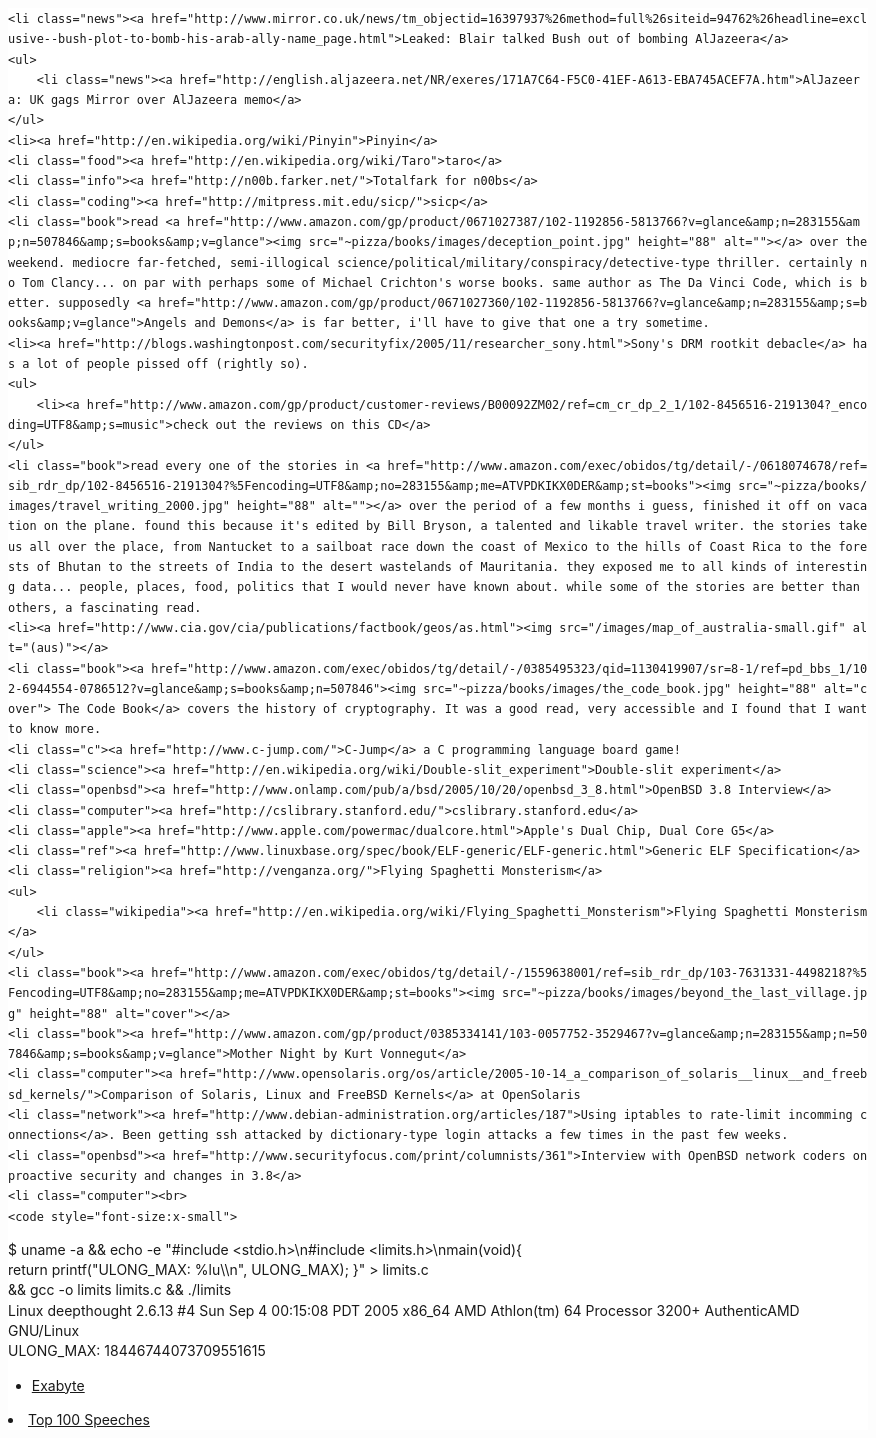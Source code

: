 	<li class="news"><a href="http://www.mirror.co.uk/news/tm_objectid=16397937%26method=full%26siteid=94762%26headline=exclusive--bush-plot-to-bomb-his-arab-ally-name_page.html">Leaked: Blair talked Bush out of bombing AlJazeera</a>
	<ul>
		<li class="news"><a href="http://english.aljazeera.net/NR/exeres/171A7C64-F5C0-41EF-A613-EBA745ACEF7A.htm">AlJazeera: UK gags Mirror over AlJazeera memo</a>
	</ul>
	<li><a href="http://en.wikipedia.org/wiki/Pinyin">Pinyin</a>
	<li class="food"><a href="http://en.wikipedia.org/wiki/Taro">taro</a>
	<li class="info"><a href="http://n00b.farker.net/">Totalfark for n00bs</a>
	<li class="coding"><a href="http://mitpress.mit.edu/sicp/">sicp</a>
	<li class="book">read <a href="http://www.amazon.com/gp/product/0671027387/102-1192856-5813766?v=glance&amp;n=283155&amp;n=507846&amp;s=books&amp;v=glance"><img src="~pizza/books/images/deception_point.jpg" height="88" alt=""></a> over the weekend. mediocre far-fetched, semi-illogical science/political/military/conspiracy/detective-type thriller. certainly no Tom Clancy... on par with perhaps some of Michael Crichton's worse books. same author as The Da Vinci Code, which is better. supposedly <a href="http://www.amazon.com/gp/product/0671027360/102-1192856-5813766?v=glance&amp;n=283155&amp;s=books&amp;v=glance">Angels and Demons</a> is far better, i'll have to give that one a try sometime.
	<li><a href="http://blogs.washingtonpost.com/securityfix/2005/11/researcher_sony.html">Sony's DRM rootkit debacle</a> has a lot of people pissed off (rightly so).
	<ul>
		<li><a href="http://www.amazon.com/gp/product/customer-reviews/B00092ZM02/ref=cm_cr_dp_2_1/102-8456516-2191304?_encoding=UTF8&amp;s=music">check out the reviews on this CD</a>
	</ul>
	<li class="book">read every one of the stories in <a href="http://www.amazon.com/exec/obidos/tg/detail/-/0618074678/ref=sib_rdr_dp/102-8456516-2191304?%5Fencoding=UTF8&amp;no=283155&amp;me=ATVPDKIKX0DER&amp;st=books"><img src="~pizza/books/images/travel_writing_2000.jpg" height="88" alt=""></a> over the period of a few months i guess, finished it off on vacation on the plane. found this because it's edited by Bill Bryson, a talented and likable travel writer. the stories take us all over the place, from Nantucket to a sailboat race down the coast of Mexico to the hills of Coast Rica to the forests of Bhutan to the streets of India to the desert wastelands of Mauritania. they exposed me to all kinds of interesting data... people, places, food, politics that I would never have known about. while some of the stories are better than others, a fascinating read.
	<li><a href="http://www.cia.gov/cia/publications/factbook/geos/as.html"><img src="/images/map_of_australia-small.gif" alt="(aus)"></a>
	<li class="book"><a href="http://www.amazon.com/exec/obidos/tg/detail/-/0385495323/qid=1130419907/sr=8-1/ref=pd_bbs_1/102-6944554-0786512?v=glance&amp;s=books&amp;n=507846"><img src="~pizza/books/images/the_code_book.jpg" height="88" alt="cover"> The Code Book</a> covers the history of cryptography. It was a good read, very accessible and I found that I want to know more.
	<li class="c"><a href="http://www.c-jump.com/">C-Jump</a> a C programming language board game!
	<li class="science"><a href="http://en.wikipedia.org/wiki/Double-slit_experiment">Double-slit experiment</a>
	<li class="openbsd"><a href="http://www.onlamp.com/pub/a/bsd/2005/10/20/openbsd_3_8.html">OpenBSD 3.8 Interview</a>
	<li class="computer"><a href="http://cslibrary.stanford.edu/">cslibrary.stanford.edu</a>
	<li class="apple"><a href="http://www.apple.com/powermac/dualcore.html">Apple's Dual Chip, Dual Core G5</a>
	<li class="ref"><a href="http://www.linuxbase.org/spec/book/ELF-generic/ELF-generic.html">Generic ELF Specification</a>
	<li class="religion"><a href="http://venganza.org/">Flying Spaghetti Monsterism</a>
	<ul>
		<li class="wikipedia"><a href="http://en.wikipedia.org/wiki/Flying_Spaghetti_Monsterism">Flying Spaghetti Monsterism</a>
	</ul>
	<li class="book"><a href="http://www.amazon.com/exec/obidos/tg/detail/-/1559638001/ref=sib_rdr_dp/103-7631331-4498218?%5Fencoding=UTF8&amp;no=283155&amp;me=ATVPDKIKX0DER&amp;st=books"><img src="~pizza/books/images/beyond_the_last_village.jpg" height="88" alt="cover"></a>
	<li class="book"><a href="http://www.amazon.com/gp/product/0385334141/103-0057752-3529467?v=glance&amp;n=283155&amp;n=507846&amp;s=books&amp;v=glance">Mother Night by Kurt Vonnegut</a>
	<li class="computer"><a href="http://www.opensolaris.org/os/article/2005-10-14_a_comparison_of_solaris__linux__and_freebsd_kernels/">Comparison of Solaris, Linux and FreeBSD Kernels</a> at OpenSolaris
	<li class="network"><a href="http://www.debian-administration.org/articles/187">Using iptables to rate-limit incomming connections</a>. Been getting ssh attacked by dictionary-type login attacks a few times in the past few weeks.
	<li class="openbsd"><a href="http://www.securityfocus.com/print/columnists/361">Interview with OpenBSD network coders on proactive security and changes in 3.8</a>
	<li class="computer"><br>
	<code style="font-size:x-small">
$ uname -a &amp;&amp; echo -e "#include &lt;stdio.h&gt;\n#include &lt;limits.h&gt;\nmain(void){ \
return printf(\"ULONG_MAX: %lu\\\n\", ULONG_MAX); }" &gt; limits.c \
&amp;&amp; gcc -o limits limits.c &amp;&amp; ./limits<br>
Linux deepthought 2.6.13 #4 Sun Sep 4 00:15:08 PDT 2005 x86_64 AMD Athlon(tm) 
64 Processor 3200+ AuthenticAMD GNU/Linux<br>
ULONG_MAX: 18446744073709551615
</code>
	<ul>
		<li class="wikipedia"><a href="http://en.wikipedia.org/wiki/Exabyte">Exabyte</a>
	</ul>
	<li class="politics"><a href="http://www.americanrhetoric.com/top100speechesall.html">Top 100 Speeches</a>